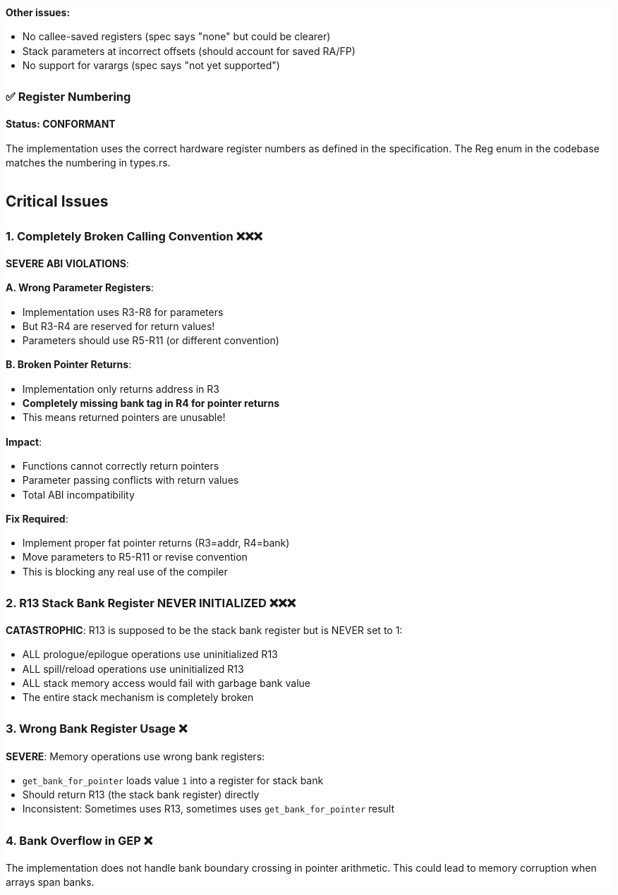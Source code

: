 **Other issues:**
- No callee-saved registers (spec says "none" but could be clearer)
- Stack parameters at incorrect offsets (should account for saved RA/FP)
- No support for varargs (spec says "not yet supported")

### ✅ Register Numbering

**Status: CONFORMANT**

The implementation uses the correct hardware register numbers as defined in the specification. The Reg enum in the codebase matches the numbering in types.rs.

## Critical Issues

### 1. Completely Broken Calling Convention ❌❌❌
**SEVERE ABI VIOLATIONS**:

**A. Wrong Parameter Registers**: 
- Implementation uses R3-R8 for parameters
- But R3-R4 are reserved for return values!
- Parameters should use R5-R11 (or different convention)

**B. Broken Pointer Returns**:
- Implementation only returns address in R3
- **Completely missing bank tag in R4 for pointer returns**
- This means returned pointers are unusable!

**Impact**: 
- Functions cannot correctly return pointers
- Parameter passing conflicts with return values
- Total ABI incompatibility

**Fix Required**: 
- Implement proper fat pointer returns (R3=addr, R4=bank)
- Move parameters to R5-R11 or revise convention
- This is blocking any real use of the compiler

### 2. R13 Stack Bank Register NEVER INITIALIZED ❌❌❌
**CATASTROPHIC**: R13 is supposed to be the stack bank register but is NEVER set to 1:
- ALL prologue/epilogue operations use uninitialized R13
- ALL spill/reload operations use uninitialized R13  
- ALL stack memory access would fail with garbage bank value
- The entire stack mechanism is completely broken

### 3. Wrong Bank Register Usage ❌
**SEVERE**: Memory operations use wrong bank registers:
- `get_bank_for_pointer` loads value `1` into a register for stack bank
- Should return R13 (the stack bank register) directly
- Inconsistent: Sometimes uses R13, sometimes uses `get_bank_for_pointer` result

### 4. Bank Overflow in GEP ❌
The implementation does not handle bank boundary crossing in pointer arithmetic. This could lead to memory corruption when arrays span banks.
